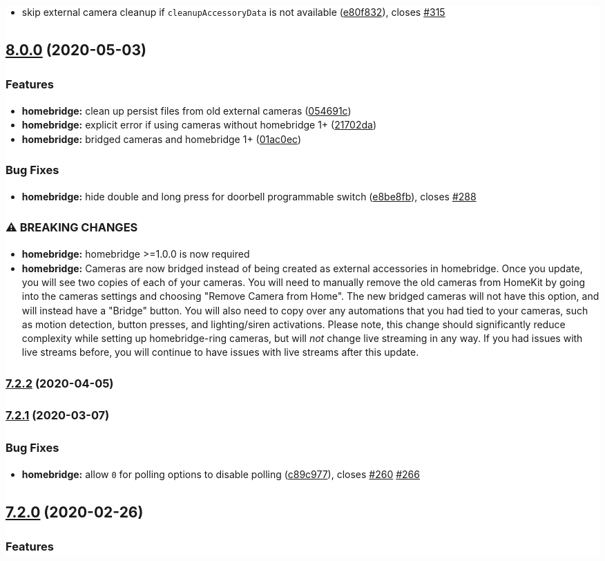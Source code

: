 - skip external camera cleanup if `cleanupAccessoryData` is not available ([e80f832](https://github.com/dgreif/ring/commit/e80f8323d4457d05b084fbed65118783dd8e44da)), closes [#315](https://github.com/dgreif/ring/issues/315)

## [8.0.0](https://github.com/dgreif/ring/compare/v8.0.0-alpha.0...v8.0.0) (2020-05-03)

### Features

- **homebridge:** clean up persist files from old external cameras ([054691c](https://github.com/dgreif/ring/commit/054691c676539725d0e19d1bafa25d13e3fdf293))
- **homebridge:** explicit error if using cameras without homebridge 1+ ([21702da](https://github.com/dgreif/ring/commit/21702daa2a34e6381648927d615030861fa387de))
- **homebridge:** bridged cameras and homebridge 1+ ([01ac0ec](https://github.com/dgreif/ring/commit/01ac0ec4d787ef70311e58d43aca0cb84f0fe134))

### Bug Fixes

- **homebridge:** hide double and long press for doorbell programmable switch ([e8be8fb](https://github.com/dgreif/ring/commit/e8be8fb33c4413bb38d66948558e45d20ad09f46)), closes [#288](https://github.com/dgreif/ring/issues/288)

### ⚠ BREAKING CHANGES

- **homebridge:** homebridge >=1.0.0 is now required
- **homebridge:** Cameras are now bridged instead of being created as external accessories in homebridge. Once you update, you will see two copies of each of your cameras. You will need to manually remove the old cameras from HomeKit by going into the cameras settings and choosing "Remove Camera from Home". The new bridged cameras will not have this option, and will instead have a "Bridge" button. You will also need to copy over any automations that you had tied to your cameras, such as motion detection, button presses, and lighting/siren activations. Please note, this change should significantly reduce complexity while setting up homebridge-ring cameras, but will _not_ change live streaming in any way. If you had issues with live streams before, you will continue to have issues with live streams after this update.

### [7.2.2](https://github.com/dgreif/ring/compare/v7.2.1...v7.2.2) (2020-04-05)

### [7.2.1](https://github.com/dgreif/ring/compare/v7.2.0...v7.2.1) (2020-03-07)

### Bug Fixes

- **homebridge:** allow `0` for polling options to disable polling ([c89c977](https://github.com/dgreif/ring/commit/c89c977b89e0b8ead39bf0010879473d8b166ab0)), closes [#260](https://github.com/dgreif/ring/issues/260) [#266](https://github.com/dgreif/ring/issues/266)

## [7.2.0](https://github.com/dgreif/ring/compare/v7.2.0-alpha.0...v7.2.0) (2020-02-26)

### Features
